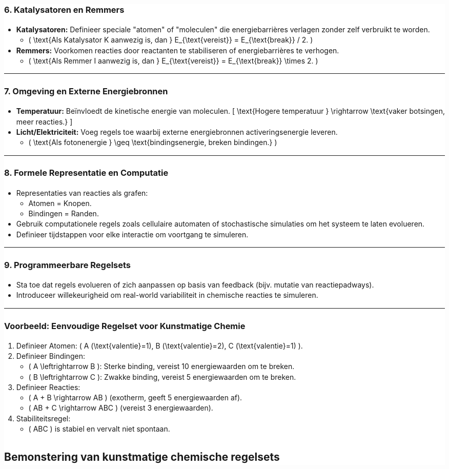 
### 6. **Katalysatoren en Remmers**
   - **Katalysatoren:** Definieer speciale "atomen" of "moleculen" die energiebarrières verlagen zonder zelf verbruikt te worden.
     - \( \text{Als Katalysator K aanwezig is, dan } E_{\text{vereist}} = E_{\text{break}} / 2. \)
   - **Remmers:** Voorkomen reacties door reactanten te stabiliseren of energiebarrières te verhogen.
     - \( \text{Als Remmer I aanwezig is, dan } E_{\text{vereist}} = E_{\text{break}} \times 2. \)

---

### 7. **Omgeving en Externe Energiebronnen**
   - **Temperatuur:** Beïnvloedt de kinetische energie van moleculen.
     \[
     \text{Hogere temperatuur } \rightarrow \text{vaker botsingen, meer reacties.}
     \]
   - **Licht/Elektriciteit:** Voeg regels toe waarbij externe energiebronnen activeringsenergie leveren.
     - \( \text{Als fotonenergie } \geq \text{bindingsenergie, breken bindingen.} \)

---

### 8. **Formele Representatie en Computatie**
   - Representaties van reacties als grafen:
     - Atomen = Knopen.
     - Bindingen = Randen.
   - Gebruik computationele regels zoals cellulaire automaten of stochastische simulaties om het systeem te laten evolueren.
   - Definieer tijdstappen voor elke interactie om voortgang te simuleren.

---

### 9. **Programmeerbare Regelsets**
   - Sta toe dat regels evolueren of zich aanpassen op basis van feedback (bijv. mutatie van reactiepadways).
   - Introduceer willekeurigheid om real-world variabiliteit in chemische reacties te simuleren.

---

### Voorbeeld: Eenvoudige Regelset voor Kunstmatige Chemie
1. Definieer Atomen: \( A (\text{valentie}=1), B (\text{valentie}=2), C (\text{valentie}=1) \).
2. Definieer Bindingen:
   - \( A \leftrightarrow B \): Sterke binding, vereist 10 energiewaarden om te breken.
   - \( B \leftrightarrow C \): Zwakke binding, vereist 5 energiewaarden om te breken.
3. Definieer Reacties:
   - \( A + B \rightarrow AB \) (exotherm, geeft 5 energiewaarden af).
   - \( AB + C \rightarrow ABC \) (vereist 3 energiewaarden).
4. Stabiliteitsregel:
   - \( ABC \) is stabiel en vervalt niet spontaan.
   
## Bemonstering van kunstmatige chemische regelsets
